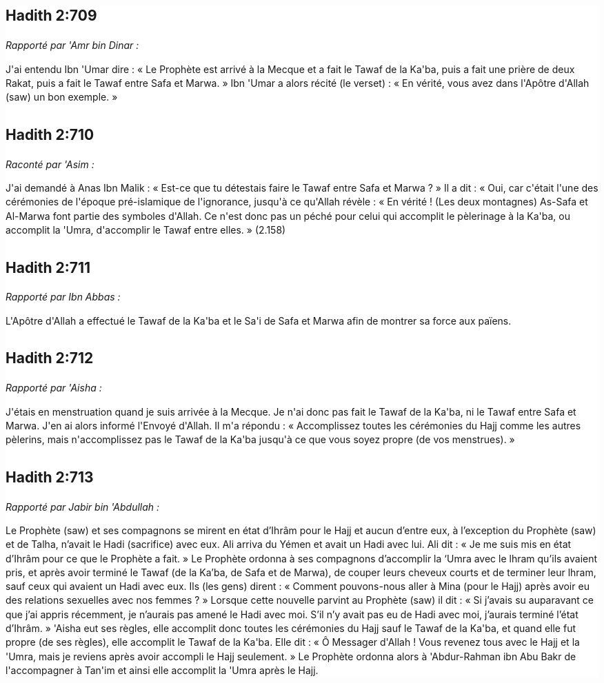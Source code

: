 
## Hadith 2:709

_Rapporté par 'Amr bin Dinar :_

J'ai entendu Ibn 'Umar dire : « Le Prophète est arrivé à la Mecque et a fait le Tawaf de la Ka'ba, puis a fait une prière de deux Rakat, puis a fait le Tawaf entre Safa et Marwa. » Ibn 'Umar a alors récité (le verset) : « En vérité, vous avez dans l'Apôtre d'Allah (saw) un bon exemple. »


## Hadith 2:710

_Raconté par 'Asim :_

J'ai demandé à Anas Ibn Malik : « Est-ce que tu détestais faire le Tawaf entre Safa et Marwa ? » Il a dit : « Oui, car c'était l'une des cérémonies de l'époque pré-islamique de l'ignorance, jusqu'à ce qu'Allah révèle : « En vérité ! (Les deux montagnes) As-Safa et Al-Marwa font partie des symboles d'Allah. Ce n'est donc pas un péché pour celui qui accomplit le pèlerinage à la Ka'ba, ou accomplit la 'Umra, d'accomplir le Tawaf entre elles. » (2.158)


## Hadith 2:711

_Rapporté par Ibn Abbas :_

L'Apôtre d'Allah a effectué le Tawaf de la Ka'ba et le Sa'i de Safa et Marwa afin de montrer sa force aux païens.


## Hadith 2:712

_Rapporté par 'Aisha :_

J'étais en menstruation quand je suis arrivée à la Mecque. Je n'ai donc pas fait le Tawaf de la Ka'ba, ni le Tawaf entre Safa et Marwa. J'en ai alors informé l'Envoyé d'Allah. Il m'a répondu : « Accomplissez toutes les cérémonies du Hajj comme les autres pèlerins, mais n'accomplissez pas le Tawaf de la Ka'ba jusqu'à ce que vous soyez propre (de vos menstrues). »


## Hadith 2:713

_Rapporté par Jabir bin 'Abdullah :_

Le Prophète (saw) et ses compagnons se mirent en état d’Ihrâm pour le Hajj et aucun d’entre eux, à l’exception du Prophète (saw) et de Talha, n’avait le Hadi (sacrifice) avec eux. Ali arriva du Yémen et avait un Hadi avec lui. Ali dit : « Je me suis mis en état d’Ihrâm pour ce que le Prophète a fait. » Le Prophète ordonna à ses compagnons d’accomplir la ‘Umra avec le lhram qu’ils avaient pris, et après avoir terminé le Tawaf (de la Ka’ba, de Safa et de Marwa), de couper leurs cheveux courts et de terminer leur lhram, sauf ceux qui avaient un Hadi avec eux. Ils (les gens) dirent : « Comment pouvons-nous aller à Mina (pour le Hajj) après avoir eu des relations sexuelles avec nos femmes ? » Lorsque cette nouvelle parvint au Prophète (saw) il dit : « Si j’avais su auparavant ce que j’ai appris récemment, je n’aurais pas amené le Hadi avec moi. S’il n’y avait pas eu de Hadi avec moi, j’aurais terminé l’état d’Ihrâm. » 'Aisha eut ses règles, elle accomplit donc toutes les cérémonies du Hajj sauf le Tawaf de la Ka'ba, et quand elle fut propre (de ses règles), elle accomplit le Tawaf de la Ka'ba. Elle dit : « Ô Messager d'Allah ! Vous revenez tous avec le Hajj et la 'Umra, mais je reviens après avoir accompli le Hajj seulement. » Le Prophète ordonna alors à 'Abdur-Rahman ibn Abu Bakr de l'accompagner à Tan'im et ainsi elle accomplit la 'Umra après le Hajj.
